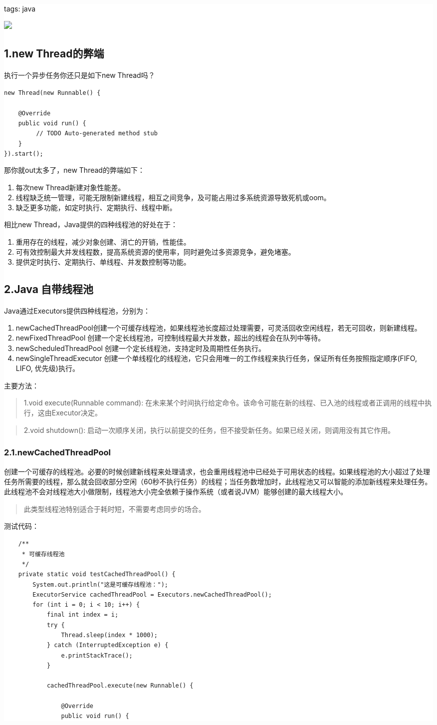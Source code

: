 tags: java

![](./_image/2020-08-03-15-36-23.jpg)

## 1.new Thread的弊端
执行一个异步任务你还只是如下new Thread吗？
```
new Thread(new Runnable() {

    @Override
    public void run() {
         // TODO Auto-generated method stub
    }
}).start();
```
那你就out太多了，new Thread的弊端如下：
1. 每次new Thread新建对象性能差。
2. 线程缺乏统一管理，可能无限制新建线程，相互之间竞争，及可能占用过多系统资源导致死机或oom。
3. 缺乏更多功能，如定时执行、定期执行、线程中断。

相比new Thread，Java提供的四种线程池的好处在于：
1. 重用存在的线程，减少对象创建、消亡的开销，性能佳。
2. 可有效控制最大并发线程数，提高系统资源的使用率，同时避免过多资源竞争，避免堵塞。
3. 提供定时执行、定期执行、单线程、并发数控制等功能。

## 2.Java 自带线程池
Java通过Executors提供四种线程池，分别为：
1. newCachedThreadPool创建一个可缓存线程池，如果线程池长度超过处理需要，可灵活回收空闲线程，若无可回收，则新建线程。
2. newFixedThreadPool 创建一个定长线程池，可控制线程最大并发数，超出的线程会在队列中等待。
3. newScheduledThreadPool 创建一个定长线程池，支持定时及周期性任务执行。
4. newSingleThreadExecutor 创建一个单线程化的线程池，它只会用唯一的工作线程来执行任务，保证所有任务按照指定顺序(FIFO, LIFO, 优先级)执行。

主要方法：
>1.void execute(Runnable command):
在未来某个时间执行给定命令。该命令可能在新的线程、已入池的线程或者正调用的线程中执行，这由Executor决定。

>2.void shutdown():
启动一次顺序关闭，执行以前提交的任务，但不接受新任务。如果已经关闭，则调用没有其它作用。

### 2.1.newCachedThreadPool
创建一个可缓存的线程池。必要的时候创建新线程来处理请求，也会重用线程池中已经处于可用状态的线程。如果线程池的大小超过了处理任务所需要的线程，那么就会回收部分空闲（60秒不执行任务）的线程；当任务数增加时，此线程池又可以智能的添加新线程来处理任务。此线程池不会对线程池大小做限制，线程池大小完全依赖于操作系统（或者说JVM）能够创建的最大线程大小。
>此类型线程池特别适合于耗时短，不需要考虑同步的场合。

测试代码：
```
    /**
     * 可缓存线程池
     */
    private static void testCachedThreadPool() {
        System.out.println("这是可缓存线程池：");
        ExecutorService cachedThreadPool = Executors.newCachedThreadPool();
        for (int i = 0; i < 10; i++) {
            final int index = i;
            try {
                Thread.sleep(index * 1000);
            } catch (InterruptedException e) {
                e.printStackTrace();
            }

            cachedThreadPool.execute(new Runnable() {

                @Override
                public void run() {
```